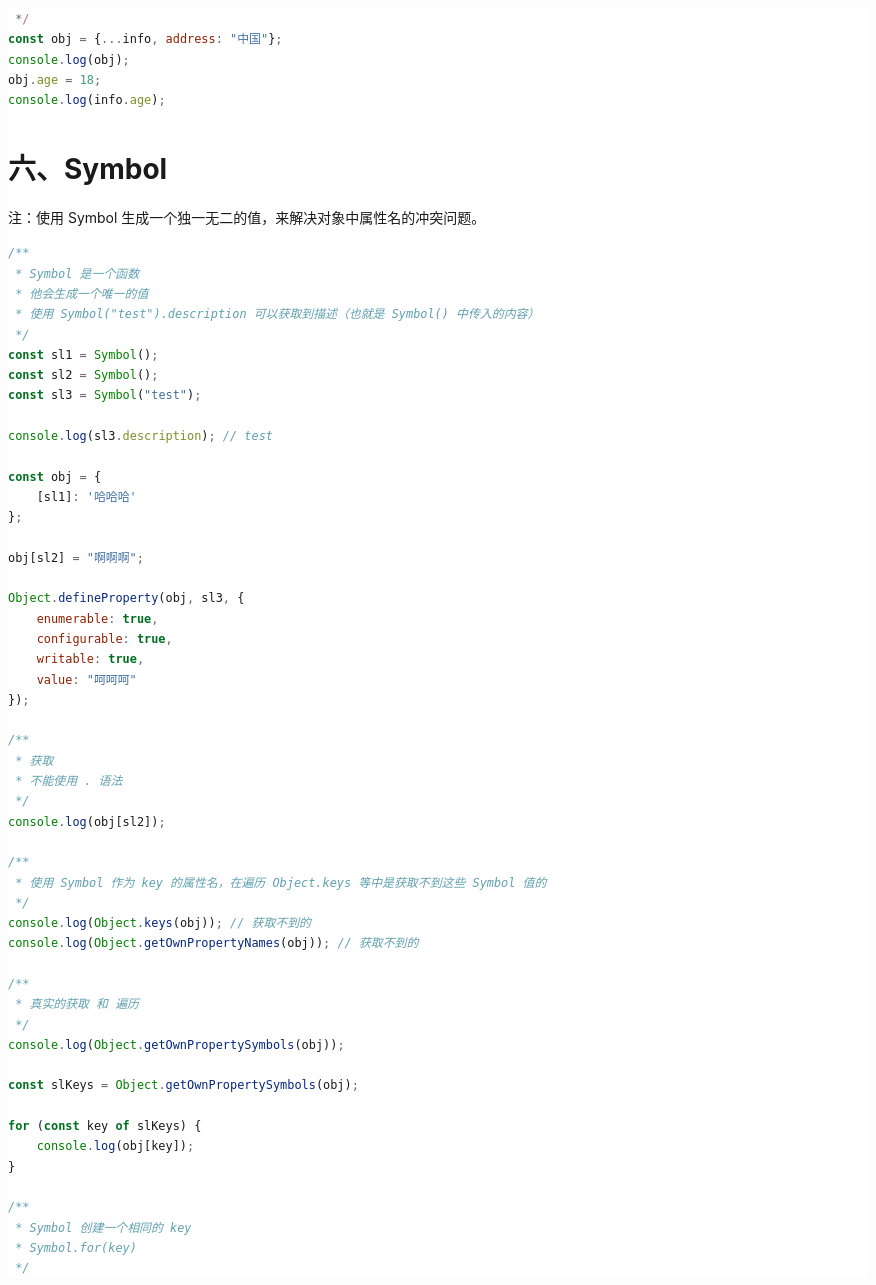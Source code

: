 ```javascript
 */
const obj = {...info, address: "中国"};
console.log(obj);
obj.age = 18;
console.log(info.age);
```

# 六、Symbol

注：使用 Symbol 生成一个独一无二的值，来解决对象中属性名的冲突问题。

```javascript
/**
 * Symbol 是一个函数
 * 他会生成一个唯一的值
 * 使用 Symbol("test").description 可以获取到描述（也就是 Symbol() 中传入的内容）
 */
const sl1 = Symbol();
const sl2 = Symbol();
const sl3 = Symbol("test");

console.log(sl3.description); // test

const obj = {
    [sl1]: '哈哈哈'
};

obj[sl2] = "啊啊啊";

Object.defineProperty(obj, sl3, {
    enumerable: true,
    configurable: true,
    writable: true,
    value: "呵呵呵"
});

/**
 * 获取
 * 不能使用 . 语法
 */
console.log(obj[sl2]);

/**
 * 使用 Symbol 作为 key 的属性名，在遍历 Object.keys 等中是获取不到这些 Symbol 值的
 */
console.log(Object.keys(obj)); // 获取不到的
console.log(Object.getOwnPropertyNames(obj)); // 获取不到的

/**
 * 真实的获取 和 遍历
 */
console.log(Object.getOwnPropertySymbols(obj));

const slKeys = Object.getOwnPropertySymbols(obj);

for (const key of slKeys) {
    console.log(obj[key]);
}

/**
 * Symbol 创建一个相同的 key
 * Symbol.for(key)
 */
```